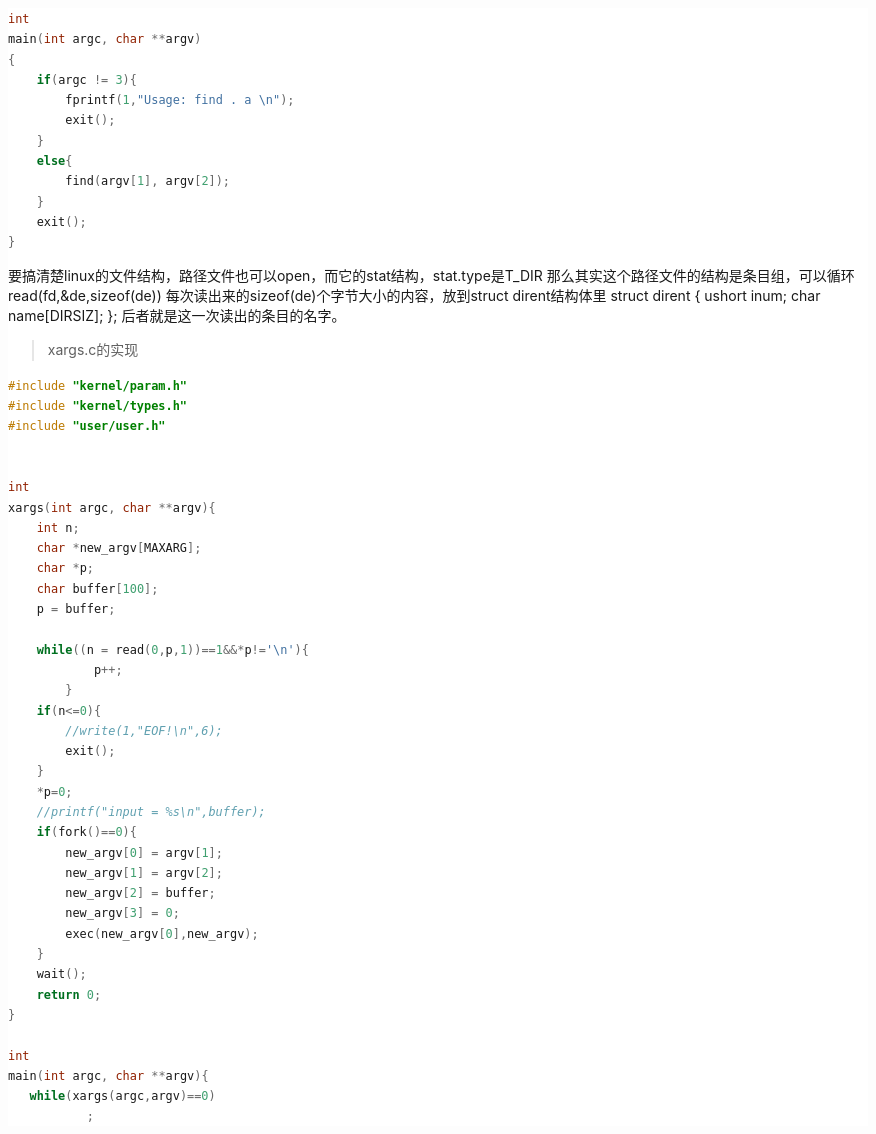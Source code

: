 ```C
int
main(int argc, char **argv)
{
    if(argc != 3){
        fprintf(1,"Usage: find . a \n");
        exit();
    }
    else{
        find(argv[1], argv[2]);
    }
    exit();
}


```
要搞清楚linux的文件结构，路径文件也可以open，而它的stat结构，stat.type是T_DIR
那么其实这个路径文件的结构是条目组，可以循环read(fd,&de,sizeof(de))
每次读出来的sizeof(de)个字节大小的内容，放到struct dirent结构体里
struct dirent {
  ushort inum;
  char name[DIRSIZ];
};
后者就是这一次读出的条目的名字。

> xargs.c的实现

```C
#include "kernel/param.h"
#include "kernel/types.h"
#include "user/user.h"


int
xargs(int argc, char **argv){
    int n;
    char *new_argv[MAXARG];
    char *p;
    char buffer[100];
    p = buffer;

    while((n = read(0,p,1))==1&&*p!='\n'){
            p++;
        }
    if(n<=0){
        //write(1,"EOF!\n",6);
        exit();
    }
    *p=0;
    //printf("input = %s\n",buffer);
    if(fork()==0){
        new_argv[0] = argv[1];
        new_argv[1] = argv[2];
        new_argv[2] = buffer;
        new_argv[3] = 0;
        exec(new_argv[0],new_argv);
    }
    wait();
    return 0;
}

int
main(int argc, char **argv){
   while(xargs(argc,argv)==0)
           ;
```
